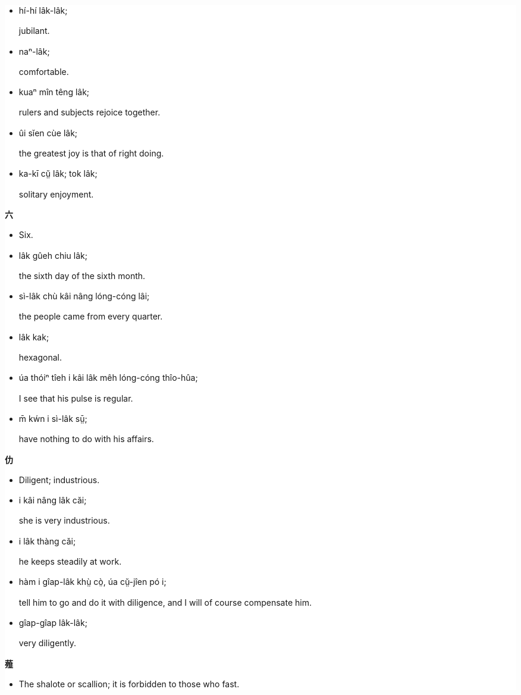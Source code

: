 - hí-hí lâk-lâk;

  jubilant.

- naⁿ-lâk;

  comfortable.

- kuaⁿ mîn têng lâk;

  rulers and subjects rejoice together.

- ûi sĭen cùe lâk;

  the greatest joy is that of right doing.

- ka-kī cṳ̆ lâk; tok lâk;

  solitary enjoyment.

**六**
- Six.

- lâk gûeh chiu lâk;

  the sixth day of the sixth month.

- sì-lâk chù kâi nâng lóng-cóng lâi;

  the people came from every quarter.

- lâk kak;

  hexagonal.

- úa thóiⁿ tîeh i kâi lâk mêh lóng-cóng thîo-hûa;

  I see that his pulse is regular.

- m̄ kẃn i sì-lâk sṳ̄;

  have nothing to do with his affairs.

**仂**
- Diligent; industrious.

- i kâi nâng lâk căi;

  she is very industrious.

- i lâk thàng căi;

  he keeps steadily at work.

- hàm i gîap-lâk khṳ̀ cò̤, úa cṳ̆-jîen pó i;

  tell him to go and do it with diligence, and I will of course compensate him.

- gîap-gîap lâk-lâk;

  very diligently.

**薤**
- The shalote or scallion; it is forbidden to those who fast.
